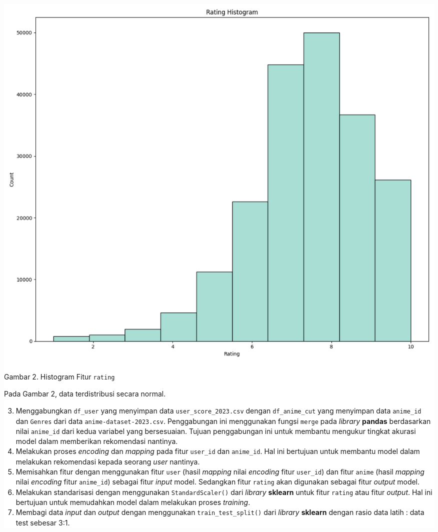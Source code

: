 ![rating_histogram](https://github.com/AndikaRT421/Dicoding-ML-Terapan/blob/master/Proyek%202/images/Rating_Histogram.png?raw=true)

Gambar 2. Histogram Fitur `rating`

Pada Gambar 2, data terdistribusi secara normal.

3. Menggabungkan `df_user` yang menyimpan data `user_score_2023.csv` dengan `df_anime_cut` yang menyimpan data `anime_id` dan `Genres` dari data `anime-dataset-2023.csv`. Penggabungan ini menggunakan fungsi `merge` pada *library* **pandas** berdasarkan nilai `anime_id` dari kedua variabel yang bersesuaian. Tujuan penggabungan ini untuk membantu mengukur tingkat akurasi model dalam memberikan rekomendasi nantinya.
4. Melakukan proses *encoding* dan *mapping* pada fitur `user_id` dan `anime_id`. Hal ini bertujuan untuk membantu model dalam melakukan rekomendasi kepada seorang *user* nantinya.
5. Memisahkan fitur dengan menggunakan fitur `user` (hasil *mapping* nilai *encoding* fitur `user_id`) dan fitur `anime` (hasil *mapping* nilai *encoding* fitur `anime_id`) sebagai fitur *input* model. Sedangkan fitur `rating` akan digunakan sebagai fitur *output* model.
6. Melakukan standarisasi dengan menggunakan `StandardScaler()` dari *library* **sklearn** untuk fitur `rating` atau fitur *output*. Hal ini bertujuan untuk memudahkan model dalam melakukan proses *training*.
7. Membagi data *input* dan *output* dengan menggunakan `train_test_split()` dari *library* **sklearn** dengan rasio data latih : data test sebesar 3:1.
